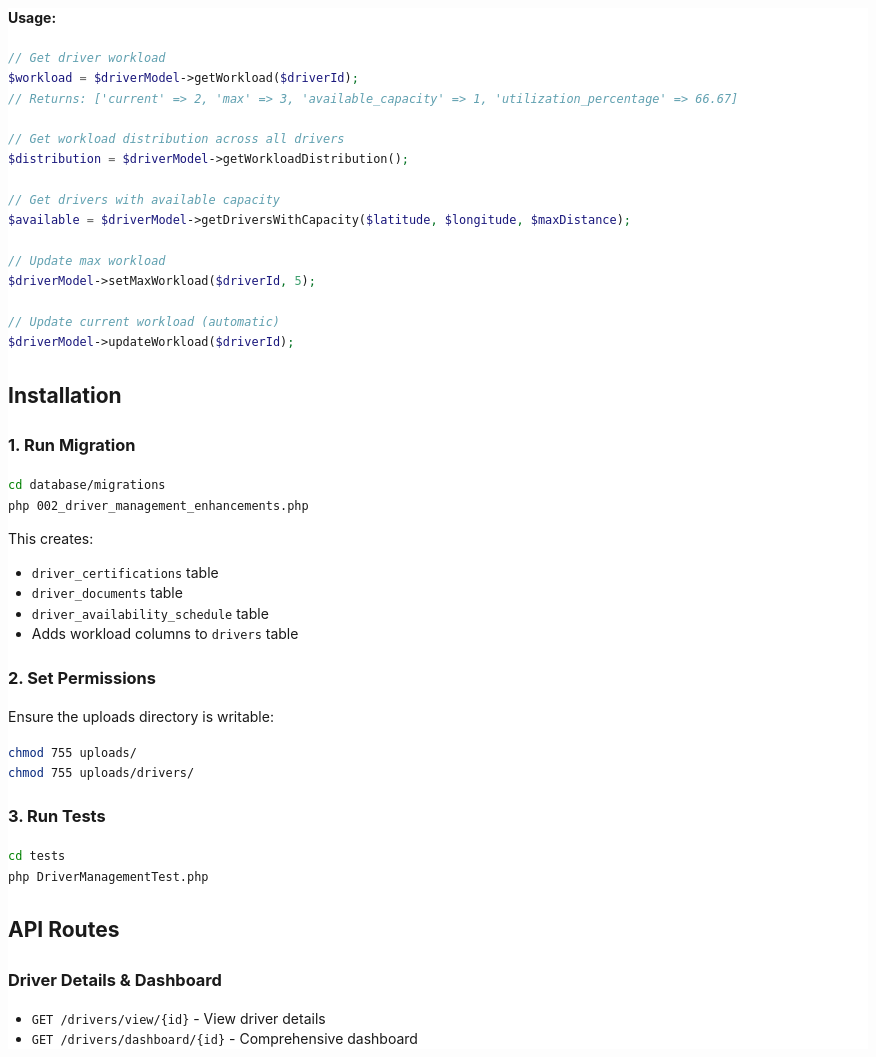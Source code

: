 #### Usage:
```php
// Get driver workload
$workload = $driverModel->getWorkload($driverId);
// Returns: ['current' => 2, 'max' => 3, 'available_capacity' => 1, 'utilization_percentage' => 66.67]

// Get workload distribution across all drivers
$distribution = $driverModel->getWorkloadDistribution();

// Get drivers with available capacity
$available = $driverModel->getDriversWithCapacity($latitude, $longitude, $maxDistance);

// Update max workload
$driverModel->setMaxWorkload($driverId, 5);

// Update current workload (automatic)
$driverModel->updateWorkload($driverId);
```

## Installation

### 1. Run Migration
```bash
cd database/migrations
php 002_driver_management_enhancements.php
```

This creates:
- `driver_certifications` table
- `driver_documents` table
- `driver_availability_schedule` table
- Adds workload columns to `drivers` table

### 2. Set Permissions
Ensure the uploads directory is writable:
```bash
chmod 755 uploads/
chmod 755 uploads/drivers/
```

### 3. Run Tests
```bash
cd tests
php DriverManagementTest.php
```

## API Routes

### Driver Details & Dashboard
- `GET /drivers/view/{id}` - View driver details
- `GET /drivers/dashboard/{id}` - Comprehensive dashboard
